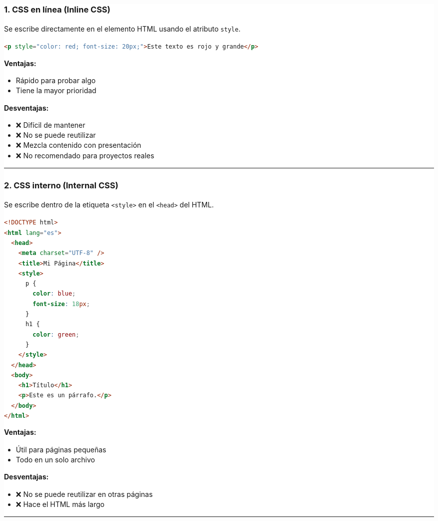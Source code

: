 ### 1. **CSS en línea (Inline CSS)**

Se escribe directamente en el elemento HTML usando el atributo `style`.

```html
<p style="color: red; font-size: 20px;">Este texto es rojo y grande</p>
```

**Ventajas:**

- Rápido para probar algo
- Tiene la mayor prioridad

**Desventajas:**

- ❌ Difícil de mantener
- ❌ No se puede reutilizar
- ❌ Mezcla contenido con presentación
- ❌ No recomendado para proyectos reales

---

### 2. **CSS interno (Internal CSS)**

Se escribe dentro de la etiqueta `<style>` en el `<head>` del HTML.

```html
<!DOCTYPE html>
<html lang="es">
  <head>
    <meta charset="UTF-8" />
    <title>Mi Página</title>
    <style>
      p {
        color: blue;
        font-size: 18px;
      }
      h1 {
        color: green;
      }
    </style>
  </head>
  <body>
    <h1>Título</h1>
    <p>Este es un párrafo.</p>
  </body>
</html>
```

**Ventajas:**

- Útil para páginas pequeñas
- Todo en un solo archivo

**Desventajas:**

- ❌ No se puede reutilizar en otras páginas
- ❌ Hace el HTML más largo

---